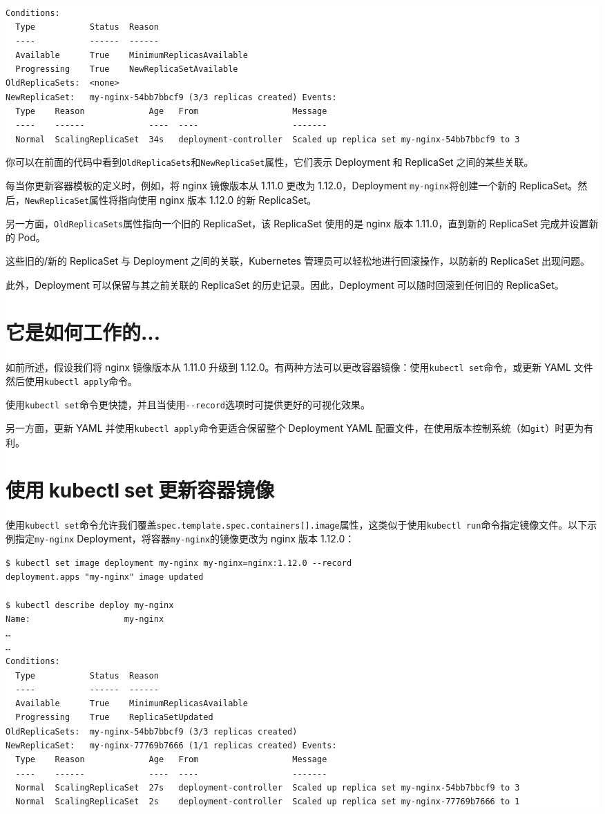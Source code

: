 ```
Conditions:
  Type           Status  Reason
  ----           ------  ------
  Available      True    MinimumReplicasAvailable
  Progressing    True    NewReplicaSetAvailable
OldReplicaSets:  <none>
NewReplicaSet:   my-nginx-54bb7bbcf9 (3/3 replicas created) Events:
  Type    Reason             Age   From                   Message
  ----    ------             ----  ----                   -------
  Normal  ScalingReplicaSet  34s   deployment-controller  Scaled up replica set my-nginx-54bb7bbcf9 to 3
```

你可以在前面的代码中看到`OldReplicaSets`和`NewReplicaSet`属性，它们表示 Deployment 和 ReplicaSet 之间的某些关联。

每当你更新容器模板的定义时，例如，将 nginx 镜像版本从 1.11.0 更改为 1.12.0，Deployment `my-nginx`将创建一个新的 ReplicaSet。然后，`NewReplicaSet`属性将指向使用 nginx 版本 1.12.0 的新 ReplicaSet。

另一方面，`OldReplicaSets`属性指向一个旧的 ReplicaSet，该 ReplicaSet 使用的是 nginx 版本 1.11.0，直到新的 ReplicaSet 完成并设置新的 Pod。

这些旧的/新的 ReplicaSet 与 Deployment 之间的关联，Kubernetes 管理员可以轻松地进行回滚操作，以防新的 ReplicaSet 出现问题。

此外，Deployment 可以保留与其之前关联的 ReplicaSet 的历史记录。因此，Deployment 可以随时回滚到任何旧的 ReplicaSet。

# 它是如何工作的...

如前所述，假设我们将 nginx 镜像版本从 1.11.0 升级到 1.12.0。有两种方法可以更改容器镜像：使用`kubectl set`命令，或更新 YAML 文件然后使用`kubectl apply`命令。

使用`kubectl set`命令更快捷，并且当使用`--record`选项时可提供更好的可视化效果。

另一方面，更新 YAML 并使用`kubectl apply`命令更适合保留整个 Deployment YAML 配置文件，在使用版本控制系统（如`git`）时更为有利。

# 使用 kubectl set 更新容器镜像

使用`kubectl set`命令允许我们覆盖`spec.template.spec.containers[].image`属性，这类似于使用`kubectl run`命令指定镜像文件。以下示例指定`my-nginx` Deployment，将容器`my-nginx`的镜像更改为 nginx 版本 1.12.0：

```
$ kubectl set image deployment my-nginx my-nginx=nginx:1.12.0 --record
deployment.apps "my-nginx" image updated

$ kubectl describe deploy my-nginx
Name:                   my-nginx
…
…
Conditions:
  Type           Status  Reason
  ----           ------  ------
  Available      True    MinimumReplicasAvailable
  Progressing    True    ReplicaSetUpdated
OldReplicaSets:  my-nginx-54bb7bbcf9 (3/3 replicas created)
NewReplicaSet:   my-nginx-77769b7666 (1/1 replicas created) Events:
  Type    Reason             Age   From                   Message
  ----    ------             ----  ----                   -------
  Normal  ScalingReplicaSet  27s   deployment-controller  Scaled up replica set my-nginx-54bb7bbcf9 to 3
  Normal  ScalingReplicaSet  2s    deployment-controller  Scaled up replica set my-nginx-77769b7666 to 1
```
